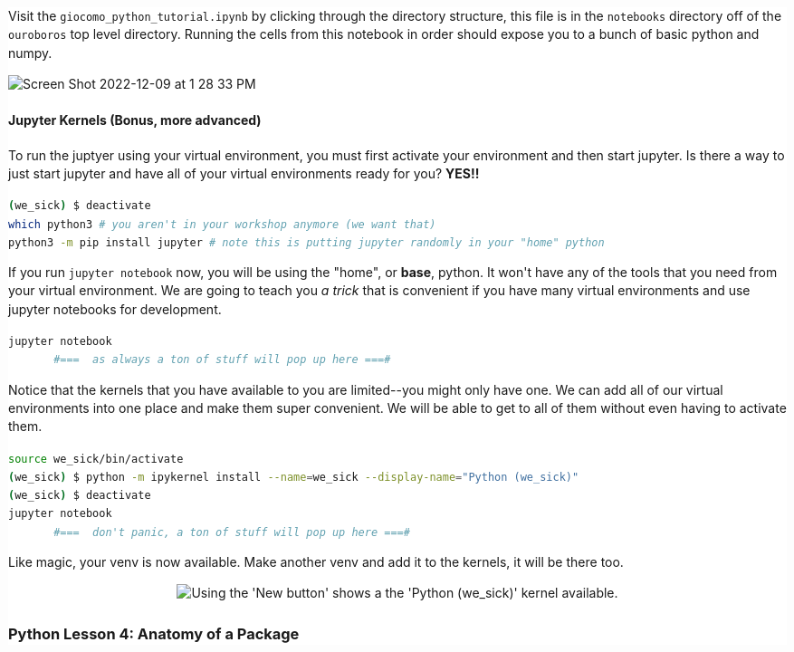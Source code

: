 Visit the `giocomo_python_tutorial.ipynb` by clicking through the directory
structure, this file is in the `notebooks` directory off of the `ouroboros` top
level directory.  Running the cells from this notebook in order should expose
you to a bunch of basic python and numpy.

![Screen Shot 2022-12-09 at 1 28 33 PM](https://user-images.githubusercontent.com/26031420/145478775-3eb36b5a-2c98-4800-9485-39925eb1c3ba.png)

#### Jupyter Kernels (Bonus, more advanced)

To run the juptyer using your virtual environment, you must first activate your
environment and then start jupyter. Is there a way to just start jupyter and
have all of your virtual environments ready for you? **YES!!**

```bash
(we_sick) $ deactivate
which python3 # you aren't in your workshop anymore (we want that)
python3 -m pip install jupyter # note this is putting jupyter randomly in your "home" python
```

If you run `jupyter notebook` now, you will be using the "home", or **base**,
python.  It won't have any of the tools that you need from your virtual
environment. We are going to teach you _a trick_ that is convenient if you have
many virtual environments and use jupyter notebooks for development.

```bash
jupyter notebook
       #===  as always a ton of stuff will pop up here ===#
```

Notice that the kernels that you have available to you are limited--you might
only have one. We can add all of our virtual environments into one place and
make them super convenient. We will be able to get to all of them without even
having to activate them.

```bash
source we_sick/bin/activate
(we_sick) $ python -m ipykernel install --name=we_sick --display-name="Python (we_sick)"
(we_sick) $ deactivate
jupyter notebook
       #===  don't panic, a ton of stuff will pop up here ===#
```

Like magic, your venv is now available. Make another venv and add it to the
kernels, it will be there too.

<div align="center">
<img
src="https://user-images.githubusercontent.com/26031420/145482739-bf25925c-0555-4075-89db-7797b7331d1b.png" 
width="40%"
title="Using the 'New button' shows a the 'Python (we_sick)' kernel available."
/>
</div>


### Python Lesson 4: Anatomy of a Package
